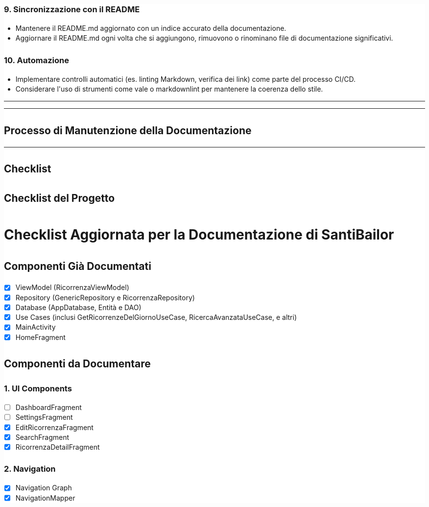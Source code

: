 ### 9. Sincronizzazione con il README
- Mantenere il README.md aggiornato con un indice accurato della documentazione.
- Aggiornare il README.md ogni volta che si aggiungono, rimuovono o rinominano file di documentazione significativi.

### 10. Automazione
- Implementare controlli automatici (es. linting Markdown, verifica dei link) come parte del processo CI/CD.
- Considerare l'uso di strumenti come vale o markdownlint per mantenere la coerenza dello stile.

---

---

<a name="processo_manutenzione_documentazione"></a>
## Processo di Manutenzione della Documentazione


---

## Checklist

<a name="checklist"></a>
## Checklist del Progetto

# Checklist Aggiornata per la Documentazione di SantiBailor

## Componenti Già Documentati
- [x] ViewModel (RicorrenzaViewModel)
- [x] Repository (GenericRepository e RicorrenzaRepository)
- [x] Database (AppDatabase, Entità e DAO)
- [x] Use Cases (inclusi GetRicorrenzeDelGiornoUseCase, RicercaAvanzataUseCase, e altri)
- [x] MainActivity
- [x] HomeFragment

## Componenti da Documentare

### 1. UI Components
- [ ] DashboardFragment
- [ ] SettingsFragment
- [x] EditRicorrenzaFragment
- [x] SearchFragment
- [x] RicorrenzaDetailFragment

### 2. Navigation
- [x] Navigation Graph
- [x] NavigationMapper
